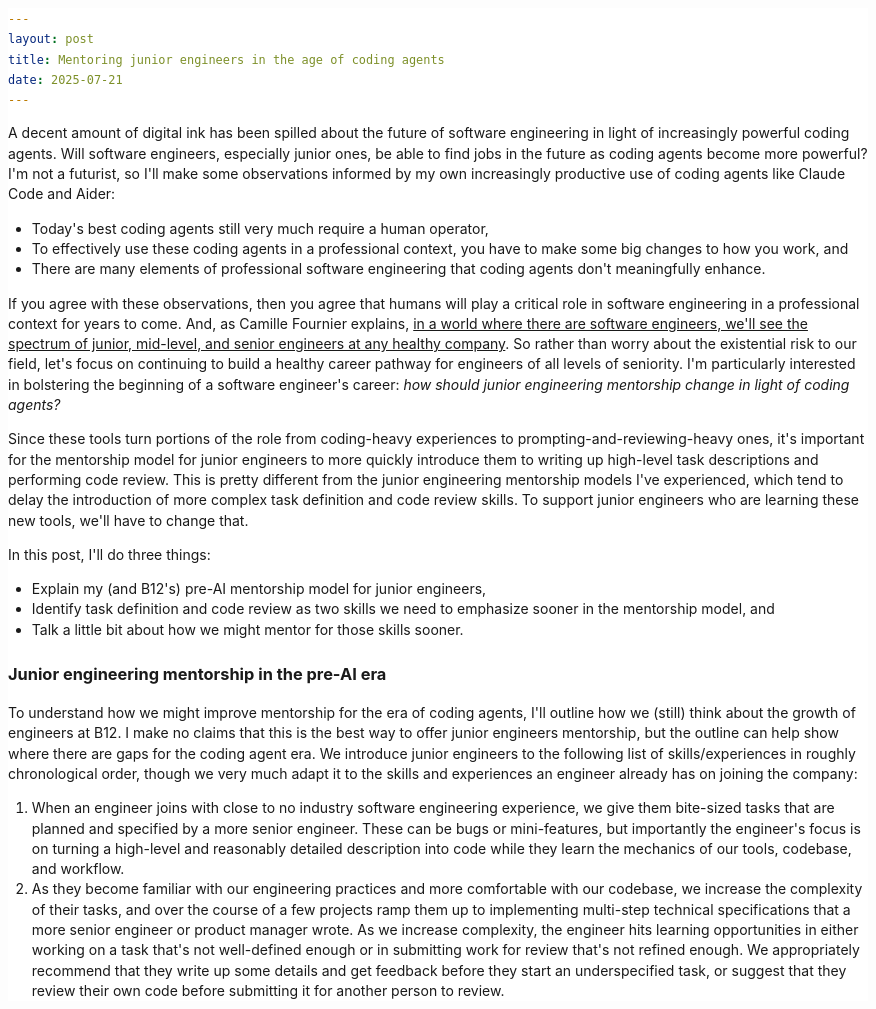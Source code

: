 ```yaml
---
layout: post
title: Mentoring junior engineers in the age of coding agents
date: 2025-07-21
---
```

A decent amount of digital ink has been spilled about the future of software engineering in light of increasingly powerful coding agents. Will software engineers, especially junior ones, be able to find jobs in the future as coding agents become more powerful? I'm not a futurist, so I'll make some observations informed by my own increasingly productive use of coding agents like Claude Code and Aider:
* Today's best coding agents still very much require a human operator,
* To effectively use these coding agents in a professional context, you have to make some big changes to how you work, and
* There are many elements of professional software engineering that coding agents don't meaningfully enhance.

If you agree with these observations, then you agree that humans will play a critical role in software engineering in a professional context for years to come. And, as Camille Fournier explains, [in a world where there are software engineers, we'll see the spectrum of junior, mid-level, and senior engineers at any healthy company](https://skamille.medium.com/things-i-currently-believe-about-ai-and-tech-employment-3e712df1dc51). So rather than worry about the existential risk to our field, let's focus on continuing to build a healthy career pathway for engineers of all levels of seniority. I'm particularly interested in bolstering the beginning of a software engineer's career: *how should junior engineering mentorship change in light of coding agents?*

Since these tools turn portions of the role from coding-heavy experiences to prompting-and-reviewing-heavy ones, it's important for the mentorship model for junior engineers to more quickly introduce them to writing up high-level task descriptions and performing code review. This is pretty different from the junior engineering mentorship models I've experienced, which tend to delay the introduction of more complex task definition and code review skills. To support junior engineers who are learning these new tools, we'll have to change that.

In this post, I'll do three things:
* Explain my (and B12's) pre-AI mentorship model for junior engineers,
* Identify task definition and code review as two skills we need to emphasize sooner in the mentorship model, and
* Talk a little bit about how we might mentor for those skills sooner.

### Junior engineering mentorship in the pre-AI era
To understand how we might improve mentorship for the era of coding agents, I'll outline how we (still) think about the growth of engineers at B12. I make no claims that this is the best way to offer junior engineers mentorship, but the outline can help show where there are gaps for the coding agent era. We introduce junior engineers to the following list of skills/experiences in roughly chronological order, though we very much adapt it to the skills and experiences an engineer already has on joining the company:
1. When an engineer joins with close to no industry software engineering experience, we give them bite-sized tasks that are planned and specified by a more senior engineer. These can be bugs or mini-features, but importantly the engineer's focus is on turning a high-level and reasonably detailed description into code while they learn the mechanics of our tools, codebase, and workflow.
2. As they become familiar with our engineering practices and more comfortable with our codebase, we increase the complexity of their tasks, and over the course of a few projects ramp them up to implementing multi-step technical specifications that a more senior engineer or product manager wrote. As we increase complexity, the engineer hits learning opportunities in either working on a task that's not well-defined enough or in submitting work for review that's not refined enough. We appropriately recommend that they write up some details and get feedback before they start an underspecified task, or suggest that they review their own code before submitting it for another person to review.